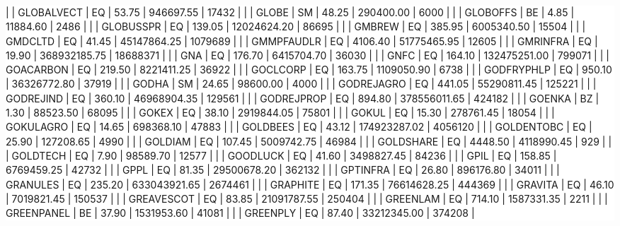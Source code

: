 |  | GLOBALVECT | EQ | 53.75 | 946697.55 | 17432 |
|  | GLOBE | SM | 48.25 | 290400.00 | 6000 |
|  | GLOBOFFS | BE | 4.85 | 11884.60 | 2486 |
|  | GLOBUSSPR | EQ | 139.05 | 12024624.20 | 86695 |
|  | GMBREW | EQ | 385.95 | 6005340.50 | 15504 |
|  | GMDCLTD | EQ | 41.45 | 45147864.25 | 1079689 |
|  | GMMPFAUDLR | EQ | 4106.40 | 51775465.95 | 12605 |
|  | GMRINFRA | EQ | 19.90 | 368932185.75 | 18688371 |
|  | GNA | EQ | 176.70 | 6415704.70 | 36030 |
|  | GNFC | EQ | 164.10 | 132475251.00 | 799071 |
|  | GOACARBON | EQ | 219.50 | 8221411.25 | 36922 |
|  | GOCLCORP | EQ | 163.75 | 1109050.90 | 6738 |
|  | GODFRYPHLP | EQ | 950.10 | 36326772.80 | 37919 |
|  | GODHA | SM | 24.65 | 98600.00 | 4000 |
|  | GODREJAGRO | EQ | 441.05 | 55290811.45 | 125221 |
|  | GODREJIND | EQ | 360.10 | 46968904.35 | 129561 |
|  | GODREJPROP | EQ | 894.80 | 378556011.65 | 424182 |
|  | GOENKA | BZ | 1.30 | 88523.50 | 68095 |
|  | GOKEX | EQ | 38.10 | 2919844.05 | 75801 |
|  | GOKUL | EQ | 15.30 | 278761.45 | 18054 |
|  | GOKULAGRO | EQ | 14.65 | 698368.10 | 47883 |
|  | GOLDBEES | EQ | 43.12 | 174923287.02 | 4056120 |
|  | GOLDENTOBC | EQ | 25.90 | 127208.65 | 4990 |
|  | GOLDIAM | EQ | 107.45 | 5009742.75 | 46984 |
|  | GOLDSHARE | EQ | 4448.50 | 4118990.45 | 929 |
|  | GOLDTECH | EQ | 7.90 | 98589.70 | 12577 |
|  | GOODLUCK | EQ | 41.60 | 3498827.45 | 84236 |
|  | GPIL | EQ | 158.85 | 6769459.25 | 42732 |
|  | GPPL | EQ | 81.35 | 29500678.20 | 362132 |
|  | GPTINFRA | EQ | 26.80 | 896176.80 | 34011 |
|  | GRANULES | EQ | 235.20 | 633043921.65 | 2674461 |
|  | GRAPHITE | EQ | 171.35 | 76614628.25 | 444369 |
|  | GRAVITA | EQ | 46.10 | 7019821.45 | 150537 |
|  | GREAVESCOT | EQ | 83.85 | 21091787.55 | 250404 |
|  | GREENLAM | EQ | 714.10 | 1587331.35 | 2211 |
|  | GREENPANEL | BE | 37.90 | 1531953.60 | 41081 |
|  | GREENPLY | EQ | 87.40 | 33212345.00 | 374208 |